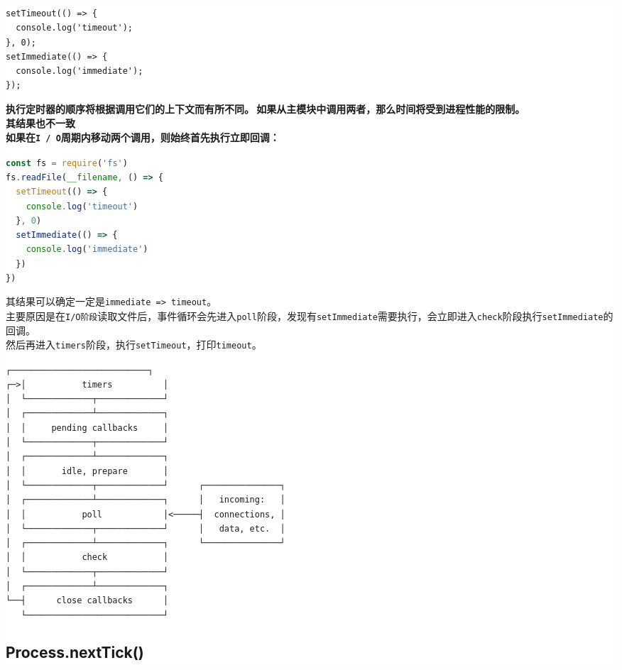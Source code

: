 ```
setTimeout(() => {
  console.log('timeout');
}, 0);
setImmediate(() => {
  console.log('immediate');
});

```

**执行定时器的顺序将根据调用它们的上下文而有所不同。 如果从主模块中调用两者，那么时间将受到进程性能的限制。**<br />**其结果也不一致**<br />**如果在`I / O`周期内移动两个调用，则始终首先执行立即回调：**

```js
const fs = require('fs')
fs.readFile(__filename, () => {
  setTimeout(() => {
    console.log('timeout')
  }, 0)
  setImmediate(() => {
    console.log('immediate')
  })
})
```

其结果可以确定一定是`immediate => timeout`。<br />主要原因是在`I/O阶段`读取文件后，事件循环会先进入`poll`阶段，发现有`setImmediate`需要执行，会立即进入`check`阶段执行`setImmediate`的回调。<br />然后再进入`timers`阶段，执行`setTimeout`，打印`timeout`。

```
┌───────────────────────────┐
┌─>│           timers          │
│  └─────────────┬─────────────┘
│  ┌─────────────┴─────────────┐
│  │     pending callbacks     │
│  └─────────────┬─────────────┘
│  ┌─────────────┴─────────────┐
│  │       idle, prepare       │
│  └─────────────┬─────────────┘      ┌───────────────┐
│  ┌─────────────┴─────────────┐      │   incoming:   │
│  │           poll            │<─────┤  connections, │
│  └─────────────┬─────────────┘      │   data, etc.  │
│  ┌─────────────┴─────────────┐      └───────────────┘
│  │           check           │
│  └─────────────┬─────────────┘
│  ┌─────────────┴─────────────┐
└──┤      close callbacks      │
   └───────────────────────────┘

```

<a name="YOs2k"></a>

## Process.nextTick()
